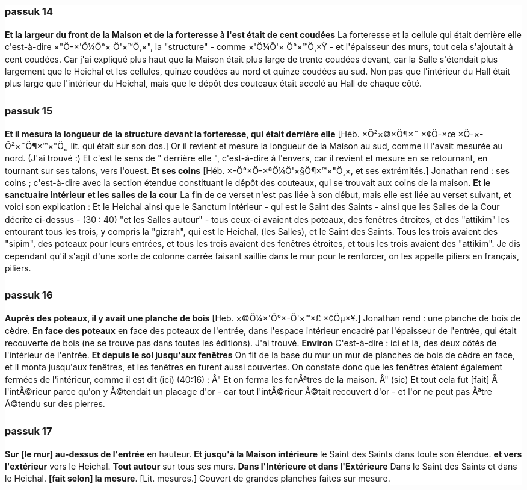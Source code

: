 ### passuk 14
<b>Et la largeur du front de la Maison et de la forteresse à l'est était de cent coudées</b> La forteresse et la cellule qui était derrière elle c'est-à-dire ×"Ö-×'Ö¼Ö°× Ö'×™Ö¸×", la "structure" - comme ×'Ö¼Ö'× Ö°×™Ö¸×Ÿ - et l'épaisseur des murs, tout cela s'ajoutait à cent coudées. Car j'ai expliqué plus haut que la Maison était plus large de trente coudées devant, car la Salle s'étendait plus largement que le Heichal et les cellules, quinze coudées au nord et quinze coudées au sud. Non pas que l'intérieur du Hall était plus large que l'intérieur du Heichal, mais que le dépôt des couteaux était accolé au Hall de chaque côté.

### passuk 15
<b>Et il mesura la longueur de la structure devant la forteresse, qui était derrière elle</b> [Héb. ×Ö²×©×Ö¶×¨ ×¢Ö-×œ ×Ö-×-Ö²×¨Ö¶×™×"Ö¸, lit. qui était sur son dos.] Or il revient et mesure la longueur de la Maison au sud, comme il l'avait mesurée au nord. (J'ai trouvé :) Et c'est le sens de " derrière elle ", c'est-à-dire à l'envers, car il revient et mesure en se retournant, en tournant sur ses talons, vers l'ouest.
<b>Et ses coins</b> [Héb. ×-Ö°×Ö-×ªÖ¼Ö'×§Ö¶×™×"Ö¸×, et ses extrémités.] Jonathan rend : ses coins ; c'est-à-dire avec la section étendue constituant le dépôt des couteaux, qui se trouvait aux coins de la maison.
<b>Et le sanctuaire intérieur et les salles de la cour</b> La fin de ce verset n'est pas liée à son début, mais elle est liée au verset suivant, et voici son explication : Et le Heichal ainsi que le Sanctum intérieur - qui est le Saint des Saints - ainsi que les Salles de la Cour décrite ci-dessus - (30 : 40) "et les Salles autour" - tous ceux-ci avaient des poteaux, des fenêtres étroites, et des "attikim" les entourant tous les trois, y compris la "gizrah", qui est le Heichal, (les Salles), et le Saint des Saints. Tous les trois avaient des "sipim", des poteaux pour leurs entrées, et tous les trois avaient des fenêtres étroites, et tous les trois avaient des "attikim". Je dis cependant qu'il s'agit d'une sorte de colonne carrée faisant saillie dans le mur pour le renforcer, on les appelle piliers en français, piliers.

### passuk 16
<b>Auprès des poteaux, il y avait une planche de bois</b> [Heb. ×©Ö¼×'Ö°×-Ö'×™×£ ×¢Öµ×¥.] Jonathan rend : une planche de bois de cèdre.
<b>En face des poteaux</b> en face des poteaux de l'entrée, dans l'espace intérieur encadré par l'épaisseur de l'entrée, qui était recouverte de bois (ne se trouve pas dans toutes les éditions). J'ai trouvé.
<b>Environ</b> C'est-à-dire : ici et là, des deux côtés de l'intérieur de l'entrée.
<b>Et depuis le sol jusqu'aux fenêtres</b> On fit de la base du mur un mur de planches de bois de cèdre en face, et il monta jusqu'aux fenêtres, et les fenêtres en furent aussi couvertes. On constate donc que les fenêtres étaient également fermées de l'intérieur, comme il est dit (ici) (40:16) : Â" Et on ferma les fenÃªtres de la maison. Â" (sic) Et tout cela fut [fait] Ã l'intÃ©rieur parce qu'on y Ã©tendait un placage d'or - car tout l'intÃ©rieur Ã©tait recouvert d'or - et l'or ne peut pas Ãªtre Ã©tendu sur des pierres.

### passuk 17
<b>Sur [le mur] au-dessus de l'entrée</b> en hauteur.
<b>Et jusqu'à la Maison intérieure</b> le Saint des Saints dans toute son étendue.
<b>et vers l'extérieur</b> vers le Heichal.
<b>Tout autour</b> sur tous ses murs.
<b>Dans l'Intérieure et dans l'Extérieure</b> Dans le Saint des Saints et dans le Heichal.
<b>[fait selon] la mesure</b>. [Lit. mesures.] Couvert de grandes planches faites sur mesure.
